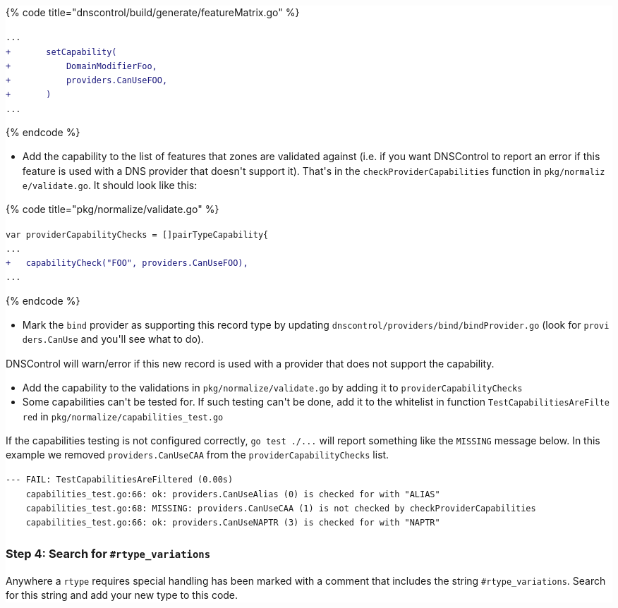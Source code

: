 {% code title="dnscontrol/build/generate/featureMatrix.go" %}
```diff
...
+       setCapability(
+           DomainModifierFoo,
+           providers.CanUseFOO,
+       )
...
```
{% endcode %}

* Add the capability to the list of features that zones are validated
  against (i.e. if you want DNSControl to report an error if this
  feature is used with a DNS provider that doesn't support it). That's
  in the `checkProviderCapabilities` function in
  `pkg/normalize/validate.go`. It should look like this:

{% code title="pkg/normalize/validate.go" %}
```diff
var providerCapabilityChecks = []pairTypeCapability{
...
+   capabilityCheck("FOO", providers.CanUseFOO),
...
```
{% endcode %}

* Mark the `bind` provider as supporting this record type by updating `dnscontrol/providers/bind/bindProvider.go` (look for `providers.CanUse` and you'll see what to do).

DNSControl will warn/error if this new record is used with a
provider that does not support the capability.

* Add the capability to the validations in `pkg/normalize/validate.go`
  by adding it to `providerCapabilityChecks`
* Some capabilities can't be tested for. If
  such testing can't be done, add it to the whitelist in function
  `TestCapabilitiesAreFiltered` in
  `pkg/normalize/capabilities_test.go`

If the capabilities testing is not configured correctly, `go test ./...`
will report something like the `MISSING` message below. In this
example we removed `providers.CanUseCAA` from the
`providerCapabilityChecks` list.

```text
--- FAIL: TestCapabilitiesAreFiltered (0.00s)
    capabilities_test.go:66: ok: providers.CanUseAlias (0) is checked for with "ALIAS"
    capabilities_test.go:68: MISSING: providers.CanUseCAA (1) is not checked by checkProviderCapabilities
    capabilities_test.go:66: ok: providers.CanUseNAPTR (3) is checked for with "NAPTR"
```

### Step 4: Search for `#rtype_variations`

Anywhere a `rtype` requires special handling has been marked with a
comment that includes the string `#rtype_variations`. Search for
this string and add your new type to this code.
